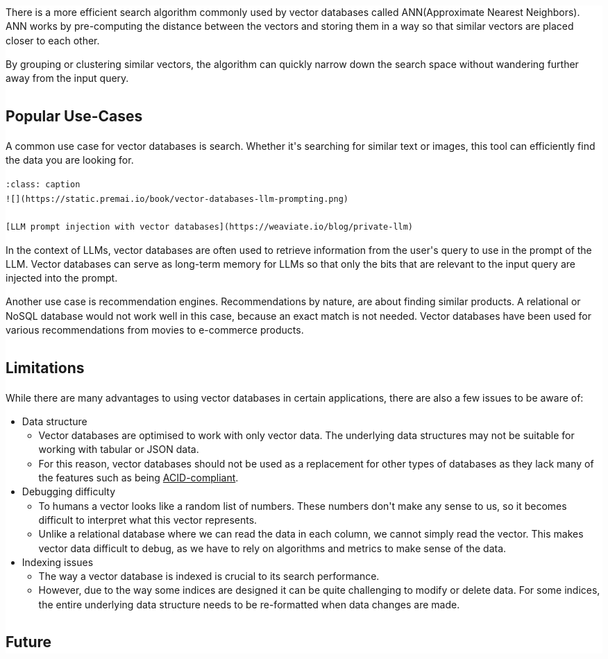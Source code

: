 There is a more efficient search algorithm commonly used by vector databases called ANN(Approximate Nearest Neighbors). ANN works by pre-computing the distance between the vectors and storing them in a way so that similar vectors are placed closer to each other.

By grouping or clustering similar vectors, the algorithm can quickly narrow down the search space without wandering further away from the input query.

## Popular Use-Cases

A common use case for vector databases is search. Whether it's searching for similar text or images, this tool can efficiently find the data you are looking for.

```{figure-md} vector-databases-llm-prompting
:class: caption
![](https://static.premai.io/book/vector-databases-llm-prompting.png)

[LLM prompt injection with vector databases](https://weaviate.io/blog/private-llm)
```

In the context of LLMs, vector databases are often used to retrieve information from the user's query to use in the prompt of the LLM. Vector databases can serve as long-term memory for LLMs so that only the bits that are relevant to the input query are injected into the prompt.

Another use case is recommendation engines. Recommendations by nature, are about finding similar products. A relational or NoSQL database would not work well in this case, because an exact match is not needed. Vector databases have been used for various recommendations from movies to e-commerce products.

## Limitations

While there are many advantages to using vector databases in certain applications, there are also a few issues to be aware of:

- Data structure
  + Vector databases are optimised to work with only vector data. The underlying data structures may not be suitable for working with tabular or JSON data.
  + For this reason, vector databases should not be used as a replacement for other types of databases as they lack many of the features such as being [ACID-compliant](https://www.mongodb.com/databases/acid-compliance).
- Debugging difficulty
  + To humans a vector looks like a random list of numbers. These numbers don't make any sense to us, so it becomes difficult to interpret what this vector represents.
  + Unlike a relational database where we can read the data in each column, we cannot simply read the vector. This makes vector data difficult to debug, as we have to rely on algorithms and metrics to make sense of the data.
- Indexing issues
  + The way a vector database is indexed is crucial to its search performance.
  + However, due to the way some indices are designed it can be quite challenging to modify or delete data. For some indices, the entire underlying data structure needs to be re-formatted when data changes are made.

## Future
